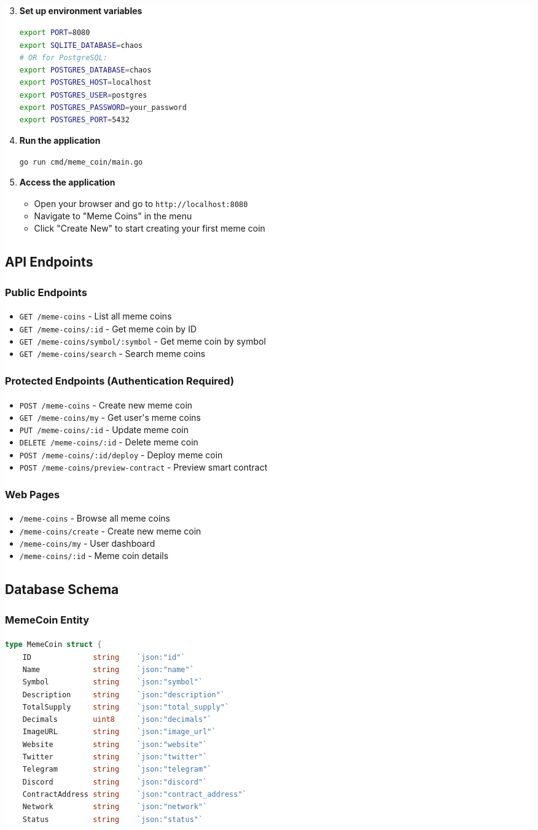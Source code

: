 3. **Set up environment variables**
   ```bash
   export PORT=8080
   export SQLITE_DATABASE=chaos
   # OR for PostgreSQL:
   export POSTGRES_DATABASE=chaos
   export POSTGRES_HOST=localhost
   export POSTGRES_USER=postgres
   export POSTGRES_PASSWORD=your_password
   export POSTGRES_PORT=5432
   ```

4. **Run the application**
   ```bash
   go run cmd/meme_coin/main.go
   ```

5. **Access the application**
   - Open your browser and go to `http://localhost:8080`
   - Navigate to "Meme Coins" in the menu
   - Click "Create New" to start creating your first meme coin

## API Endpoints

### Public Endpoints
- `GET /meme-coins` - List all meme coins
- `GET /meme-coins/:id` - Get meme coin by ID
- `GET /meme-coins/symbol/:symbol` - Get meme coin by symbol
- `GET /meme-coins/search` - Search meme coins

### Protected Endpoints (Authentication Required)
- `POST /meme-coins` - Create new meme coin
- `GET /meme-coins/my` - Get user's meme coins
- `PUT /meme-coins/:id` - Update meme coin
- `DELETE /meme-coins/:id` - Delete meme coin
- `POST /meme-coins/:id/deploy` - Deploy meme coin
- `POST /meme-coins/preview-contract` - Preview smart contract

### Web Pages
- `/meme-coins` - Browse all meme coins
- `/meme-coins/create` - Create new meme coin
- `/meme-coins/my` - User dashboard
- `/meme-coins/:id` - Meme coin details

## Database Schema

### MemeCoin Entity
```go
type MemeCoin struct {
    ID              string    `json:"id"`
    Name            string    `json:"name"`
    Symbol          string    `json:"symbol"`
    Description     string    `json:"description"`
    TotalSupply     string    `json:"total_supply"`
    Decimals        uint8     `json:"decimals"`
    ImageURL        string    `json:"image_url"`
    Website         string    `json:"website"`
    Twitter         string    `json:"twitter"`
    Telegram        string    `json:"telegram"`
    Discord         string    `json:"discord"`
    ContractAddress string    `json:"contract_address"`
    Network         string    `json:"network"`
    Status          string    `json:"status"`
```